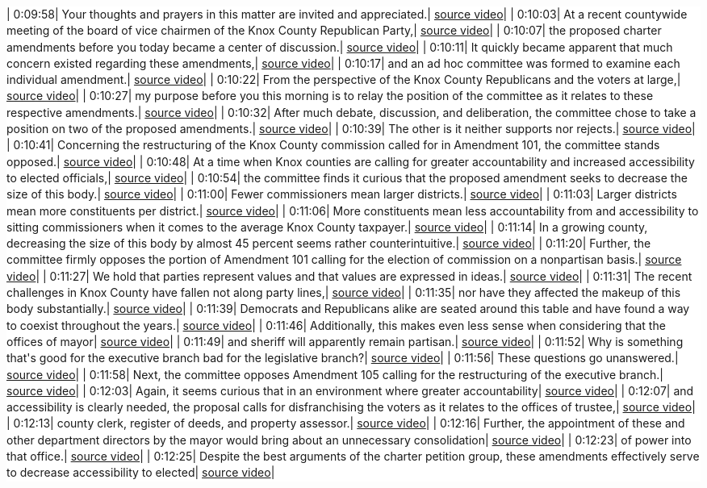 | 0:09:58| Your thoughts and prayers in this matter are invited and appreciated.| [source video](https://archive.org/details/cocom080312charteramendments?start=598)|
| 0:10:03| At a recent countywide meeting of the board of vice chairmen of the Knox County Republican Party,| [source video](https://archive.org/details/cocom080312charteramendments?start=603)|
| 0:10:07| the proposed charter amendments before you today became a center of discussion.| [source video](https://archive.org/details/cocom080312charteramendments?start=607)|
| 0:10:11| It quickly became apparent that much concern existed regarding these amendments,| [source video](https://archive.org/details/cocom080312charteramendments?start=611)|
| 0:10:17| and an ad hoc committee was formed to examine each individual amendment.| [source video](https://archive.org/details/cocom080312charteramendments?start=617)|
| 0:10:22| From the perspective of the Knox County Republicans and the voters at large,| [source video](https://archive.org/details/cocom080312charteramendments?start=622)|
| 0:10:27| my purpose before you this morning is to relay the position of the committee as it relates to these respective amendments.| [source video](https://archive.org/details/cocom080312charteramendments?start=627)|
| 0:10:32| After much debate, discussion, and deliberation, the committee chose to take a position on two of the proposed amendments.| [source video](https://archive.org/details/cocom080312charteramendments?start=632)|
| 0:10:39| The other is it neither supports nor rejects.| [source video](https://archive.org/details/cocom080312charteramendments?start=639)|
| 0:10:41| Concerning the restructuring of the Knox County commission called for in Amendment 101, the committee stands opposed.| [source video](https://archive.org/details/cocom080312charteramendments?start=641)|
| 0:10:48| At a time when Knox counties are calling for greater accountability and increased accessibility to elected officials,| [source video](https://archive.org/details/cocom080312charteramendments?start=648)|
| 0:10:54| the committee finds it curious that the proposed amendment seeks to decrease the size of this body.| [source video](https://archive.org/details/cocom080312charteramendments?start=654)|
| 0:11:00| Fewer commissioners mean larger districts.| [source video](https://archive.org/details/cocom080312charteramendments?start=660)|
| 0:11:03| Larger districts mean more constituents per district.| [source video](https://archive.org/details/cocom080312charteramendments?start=663)|
| 0:11:06| More constituents mean less accountability from and accessibility to sitting commissioners when it comes to the average Knox County taxpayer.| [source video](https://archive.org/details/cocom080312charteramendments?start=666)|
| 0:11:14| In a growing county, decreasing the size of this body by almost 45 percent seems rather counterintuitive.| [source video](https://archive.org/details/cocom080312charteramendments?start=674)|
| 0:11:20| Further, the committee firmly opposes the portion of Amendment 101 calling for the election of commission on a nonpartisan basis.| [source video](https://archive.org/details/cocom080312charteramendments?start=680)|
| 0:11:27| We hold that parties represent values and that values are expressed in ideas.| [source video](https://archive.org/details/cocom080312charteramendments?start=687)|
| 0:11:31| The recent challenges in Knox County have fallen not along party lines,| [source video](https://archive.org/details/cocom080312charteramendments?start=691)|
| 0:11:35| nor have they affected the makeup of this body substantially.| [source video](https://archive.org/details/cocom080312charteramendments?start=695)|
| 0:11:39| Democrats and Republicans alike are seated around this table and have found a way to coexist throughout the years.| [source video](https://archive.org/details/cocom080312charteramendments?start=699)|
| 0:11:46| Additionally, this makes even less sense when considering that the offices of mayor| [source video](https://archive.org/details/cocom080312charteramendments?start=706)|
| 0:11:49| and sheriff will apparently remain partisan.| [source video](https://archive.org/details/cocom080312charteramendments?start=709)|
| 0:11:52| Why is something that's good for the executive branch bad for the legislative branch?| [source video](https://archive.org/details/cocom080312charteramendments?start=712)|
| 0:11:56| These questions go unanswered.| [source video](https://archive.org/details/cocom080312charteramendments?start=716)|
| 0:11:58| Next, the committee opposes Amendment 105 calling for the restructuring of the executive branch.| [source video](https://archive.org/details/cocom080312charteramendments?start=718)|
| 0:12:03| Again, it seems curious that in an environment where greater accountability| [source video](https://archive.org/details/cocom080312charteramendments?start=723)|
| 0:12:07| and accessibility is clearly needed, the proposal calls for disfranchising the voters as it relates to the offices of trustee,| [source video](https://archive.org/details/cocom080312charteramendments?start=727)|
| 0:12:13| county clerk, register of deeds, and property assessor.| [source video](https://archive.org/details/cocom080312charteramendments?start=733)|
| 0:12:16| Further, the appointment of these and other department directors by the mayor would bring about an unnecessary consolidation| [source video](https://archive.org/details/cocom080312charteramendments?start=736)|
| 0:12:23| of power into that office.| [source video](https://archive.org/details/cocom080312charteramendments?start=743)|
| 0:12:25| Despite the best arguments of the charter petition group, these amendments effectively serve to decrease accessibility to elected| [source video](https://archive.org/details/cocom080312charteramendments?start=745)|